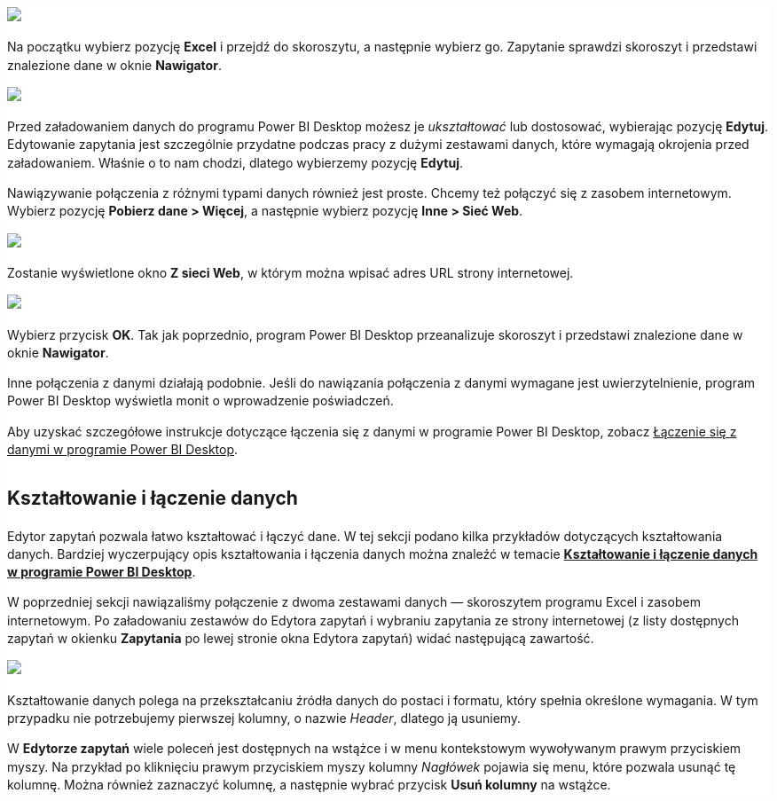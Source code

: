 ![](media/desktop-common-query-tasks/commonquerytasks_getdata.png)

Na początku wybierz pozycję **Excel** i przejdź do skoroszytu, a następnie wybierz go. Zapytanie sprawdzi skoroszyt i przedstawi znalezione dane w oknie **Nawigator**.

![](media/desktop-common-query-tasks/commonquerytasks_navigator.png)

Przed załadowaniem danych do programu Power BI Desktop możesz je *ukształtować* lub dostosować, wybierając pozycję **Edytuj**. Edytowanie zapytania jest szczególnie przydatne podczas pracy z dużymi zestawami danych, które wymagają okrojenia przed załadowaniem. Właśnie o to nam chodzi, dlatego wybierzemy pozycję **Edytuj**.

Nawiązywanie połączenia z różnymi typami danych również jest proste. Chcemy też połączyć się z zasobem internetowym. Wybierz pozycję **Pobierz dane \> Więcej**, a następnie wybierz pozycję **Inne \> Sieć Web**.

![](media/desktop-common-query-tasks/commonquerytasks_getdata_other.png)

Zostanie wyświetlone okno **Z sieci Web**, w którym można wpisać adres URL strony internetowej.

![](media/desktop-common-query-tasks/datasources_fromwebbox.png)

Wybierz przycisk **OK**. Tak jak poprzednio, program Power BI Desktop przeanalizuje skoroszyt i przedstawi znalezione dane w oknie **Nawigator**.

Inne połączenia z danymi działają podobnie. Jeśli do nawiązania połączenia z danymi wymagane jest uwierzytelnienie, program Power BI Desktop wyświetla monit o wprowadzenie poświadczeń.

Aby uzyskać szczegółowe instrukcje dotyczące łączenia się z danymi w programie Power BI Desktop, zobacz [Łączenie się z danymi w programie Power BI Desktop](https://docs.microsoft.com/power-bi/desktop-connect-to-data).

## <a name="shape-and-combine-data"></a>Kształtowanie i łączenie danych
Edytor zapytań pozwala łatwo kształtować i łączyć dane. W tej sekcji podano kilka przykładów dotyczących kształtowania danych. Bardziej wyczerpujący opis kształtowania i łączenia danych można znaleźć w temacie **[Kształtowanie i łączenie danych w programie Power BI Desktop](https://docs.microsoft.com/power-bi/desktop-shape-and-combine-data)**.

W poprzedniej sekcji nawiązaliśmy połączenie z dwoma zestawami danych — skoroszytem programu Excel i zasobem internetowym. Po załadowaniu zestawów do Edytora zapytań i wybraniu zapytania ze strony internetowej (z listy dostępnych zapytań w okienku **Zapytania** po lewej stronie okna Edytora zapytań) widać następującą zawartość.

![](media/desktop-common-query-tasks/commonquerytasks_querypaneloaded.png)

Kształtowanie danych polega na przekształcaniu źródła danych do postaci i formatu, który spełnia określone wymagania. W tym przypadku nie potrzebujemy pierwszej kolumny, o nazwie *Header*, dlatego ją usuniemy.

W **Edytorze zapytań** wiele poleceń jest dostępnych na wstążce i w menu kontekstowym wywoływanym prawym przyciskiem myszy. Na przykład po kliknięciu prawym przyciskiem myszy kolumny *Nagłówek* pojawia się menu, które pozwala usunąć tę kolumnę. Można również zaznaczyć kolumnę, a następnie wybrać przycisk **Usuń kolumny** na wstążce.
